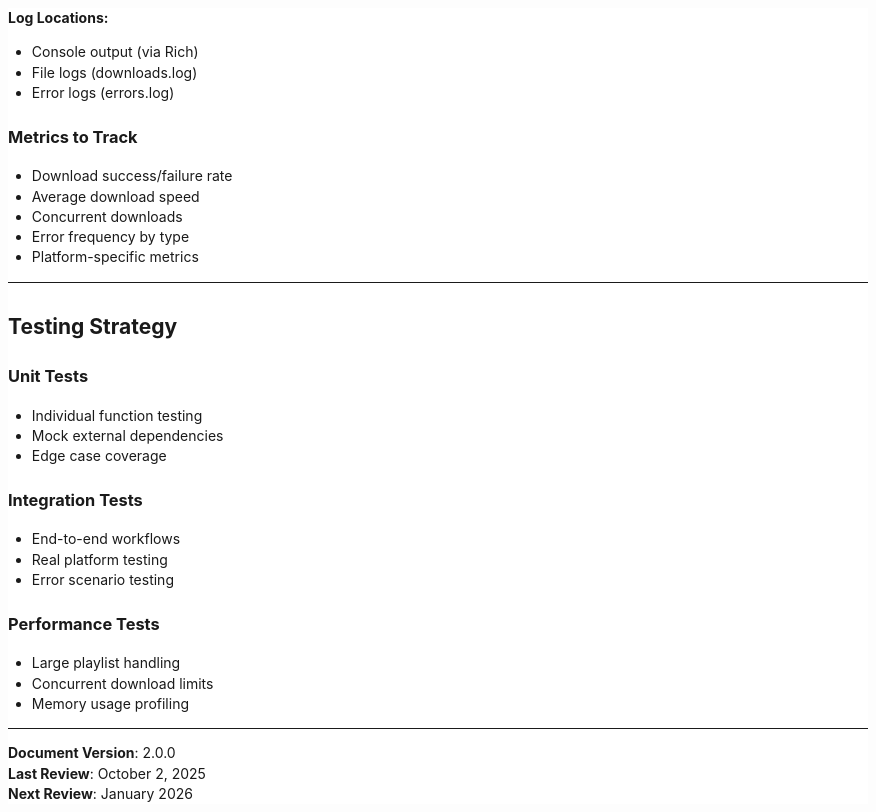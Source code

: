 **Log Locations:**
- Console output (via Rich)
- File logs (downloads.log)
- Error logs (errors.log)

### Metrics to Track

- Download success/failure rate
- Average download speed
- Concurrent downloads
- Error frequency by type
- Platform-specific metrics

---

## Testing Strategy

### Unit Tests

- Individual function testing
- Mock external dependencies
- Edge case coverage

### Integration Tests

- End-to-end workflows
- Real platform testing
- Error scenario testing

### Performance Tests

- Large playlist handling
- Concurrent download limits
- Memory usage profiling

---

**Document Version**: 2.0.0  
**Last Review**: October 2, 2025  
**Next Review**: January 2026
